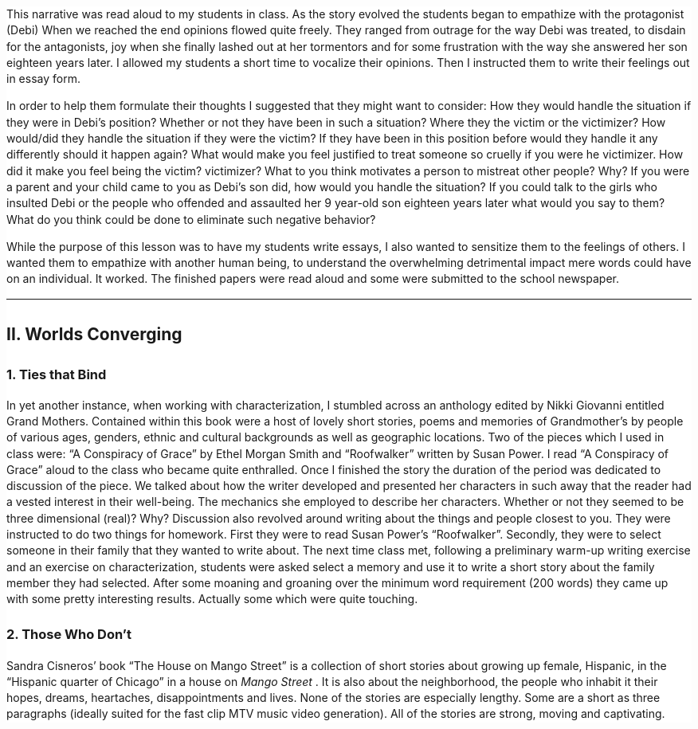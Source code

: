    </p>
</font>
 </blockquote>
 This narrative was read aloud to my students in class. As the story evolved the students began to empathize with the protagonist (Debi) When we reached the end opinions flowed quite freely. They ranged from outrage for the way Debi was treated, to disdain for the antagonists, joy when she finally lashed out at her tormentors and for some frustration with the way she answered her son eighteen years later. I allowed my students a short time to vocalize their opinions. Then I instructed them to write their feelings out in essay form.
 <p>
  In order to help them formulate their thoughts I suggested that they might want to consider: How they would handle the situation if they were in Debi’s position? Whether or not they have been in such a situation? Where they the victim or the victimizer? How would/did they handle the situation if they were the victim? If they have been in this position before would they handle it any differently should it happen again? What would make you feel justified to treat someone so cruelly if you were he victimizer. How did it make you feel being the victim? victimizer? What to you think motivates a person to mistreat other people? Why? If you were a parent and your child came to you as Debi’s son did, how would you handle the situation? If you could talk to the girls who insulted Debi or the people who offended and assaulted her 9 year-old son eighteen years later what would you say to them? What do you think could be done to eliminate such negative behavior?
 </p>
 <p>
  While the purpose of this lesson was to have my students write essays, I also wanted to sensitize them to the feelings of others. I wanted them to empathize with another human being, to understand the overwhelming detrimental impact mere words could have on an individual. It worked. The finished papers were read aloud and some were submitted to the school newspaper.
 </p>
<hr/>
 <h2>
  II. Worlds Converging
 </h2>
 <h3>
  1. Ties that Bind
 </h3>
 In yet another instance, when working with characterization, I stumbled across an anthology edited by Nikki Giovanni entitled Grand Mothers. Contained within this book were a host of lovely short stories, poems and memories of Grandmother’s by people of various ages, genders, ethnic and cultural backgrounds as well as geographic locations. Two of the pieces which I used in class were: “A Conspiracy of Grace” by Ethel Morgan Smith and “Roofwalker” written by Susan Power. I read “A Conspiracy of Grace” aloud to the class who became quite enthralled. Once I finished the story the duration of the period was dedicated to discussion of the piece. We talked about how the writer developed and presented her characters in such away that the reader had a vested interest in their well-being. The mechanics she employed to describe her characters. Whether or not they seemed to be three dimensional (real)? Why? Discussion also revolved around writing about the things and people closest to you. They were instructed to do two things for homework. First they were to read Susan Power’s “Roofwalker”. Secondly, they were to select someone in their family that they wanted to write about. The next time class met, following a preliminary warm-up writing exercise and an exercise on characterization, students were asked select a memory and use it to write a short story about the family member they had selected. After some moaning and groaning over the minimum word requirement (200 words) they came up with some pretty interesting results. Actually some which were quite touching.
<h3>
  2. Those Who Don’t
 </h3>
 Sandra Cisneros’ book “The House on Mango Street” is a collection of short stories about growing up female, Hispanic, in the “Hispanic quarter of Chicago” in a house on
 <i>
  Mango Street
 </i>
 . It is also about the neighborhood, the people who inhabit it their hopes, dreams, heartaches, disappointments and lives. None of the stories are especially lengthy. Some are a short as three paragraphs (ideally suited for the fast clip MTV music video generation). All of the stories are strong, moving and captivating.
 <p>